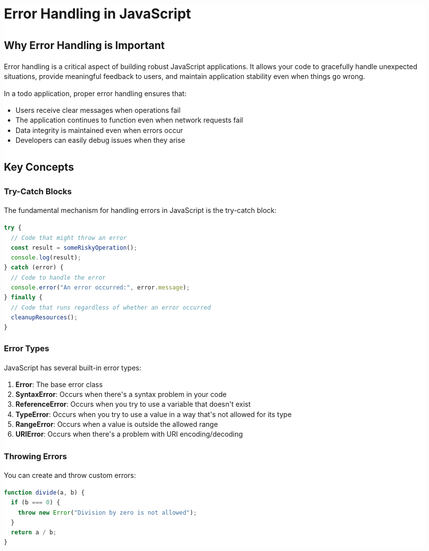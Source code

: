 # Error Handling in JavaScript

## Why Error Handling is Important

Error handling is a critical aspect of building robust JavaScript applications. It allows your code to gracefully handle unexpected situations, provide meaningful feedback to users, and maintain application stability even when things go wrong.

In a todo application, proper error handling ensures that:
- Users receive clear messages when operations fail
- The application continues to function even when network requests fail
- Data integrity is maintained even when errors occur
- Developers can easily debug issues when they arise

## Key Concepts

### Try-Catch Blocks

The fundamental mechanism for handling errors in JavaScript is the try-catch block:

```javascript
try {
  // Code that might throw an error
  const result = someRiskyOperation();
  console.log(result);
} catch (error) {
  // Code to handle the error
  console.error("An error occurred:", error.message);
} finally {
  // Code that runs regardless of whether an error occurred
  cleanupResources();
}
```

### Error Types

JavaScript has several built-in error types:

1. **Error**: The base error class
2. **SyntaxError**: Occurs when there's a syntax problem in your code
3. **ReferenceError**: Occurs when you try to use a variable that doesn't exist
4. **TypeError**: Occurs when you try to use a value in a way that's not allowed for its type
5. **RangeError**: Occurs when a value is outside the allowed range
6. **URIError**: Occurs when there's a problem with URI encoding/decoding

### Throwing Errors

You can create and throw custom errors:

```javascript
function divide(a, b) {
  if (b === 0) {
    throw new Error("Division by zero is not allowed");
  }
  return a / b;
}
```
